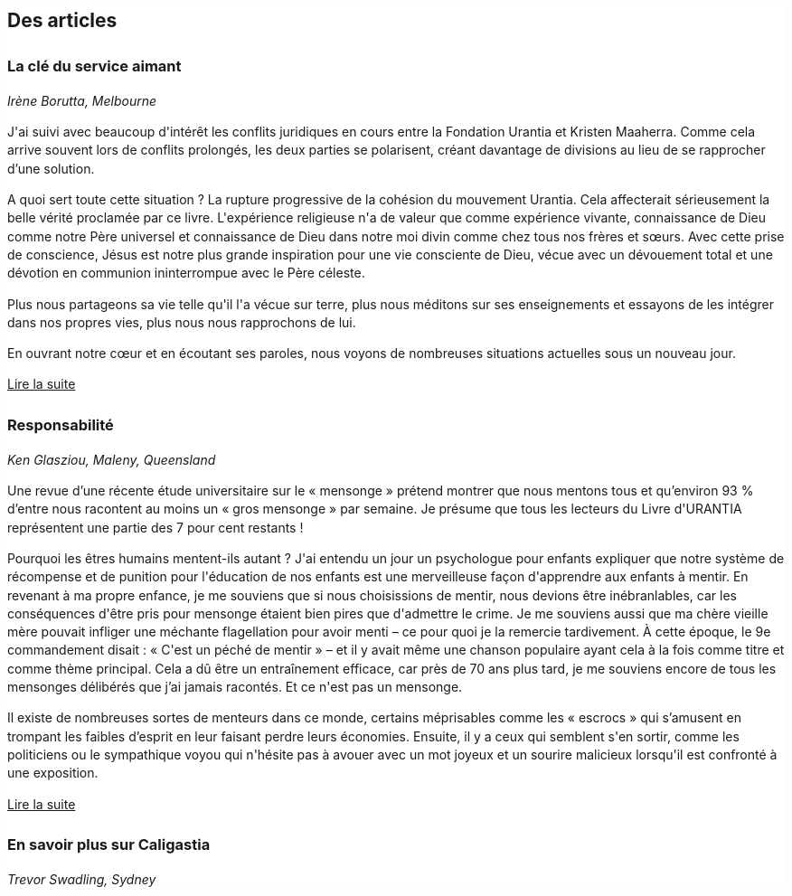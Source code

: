 ## Des articles

### La clé du service aimant

_Irène Borutta, Melbourne_

J'ai suivi avec beaucoup d'intérêt les conflits juridiques en cours entre la Fondation Urantia et Kristen Maaherra. Comme cela arrive souvent lors de conflits prolongés, les deux parties se polarisent, créant davantage de divisions au lieu de se rapprocher d’une solution.

A quoi sert toute cette situation ? La rupture progressive de la cohésion du mouvement Urantia. Cela affecterait sérieusement la belle vérité proclamée par ce livre. L'expérience religieuse n'a de valeur que comme expérience vivante, connaissance de Dieu comme notre Père universel et connaissance de Dieu dans notre moi divin comme chez tous nos frères et sœurs. Avec cette prise de conscience, Jésus est notre plus grande inspiration pour une vie consciente de Dieu, vécue avec un dévouement total et une dévotion en communion ininterrompue avec le Père céleste.

Plus nous partageons sa vie telle qu'il l'a vécue sur terre, plus nous méditons sur ses enseignements et essayons de les intégrer dans nos propres vies, plus nous nous rapprochons de lui.

En ouvrant notre cœur et en écoutant ses paroles, nous voyons de nombreuses situations actuelles sous un nouveau jour.

[Lire la suite](/fr/article/Irene_Borutta/The_Key_To_Loving_Service)

### Responsabilité

_Ken Glasziou, Maleny, Queensland_

Une revue d’une récente étude universitaire sur le « mensonge » prétend montrer que nous mentons tous et qu’environ 93 % d’entre nous racontent au moins un « gros mensonge » par semaine. Je présume que tous les lecteurs du Livre d'URANTIA représentent une partie des 7 pour cent restants !

Pourquoi les êtres humains mentent-ils autant ? J'ai entendu un jour un psychologue pour enfants expliquer que notre système de récompense et de punition pour l'éducation de nos enfants est une merveilleuse façon d'apprendre aux enfants à mentir. En revenant à ma propre enfance, je me souviens que si nous choisissions de mentir, nous devions être inébranlables, car les conséquences d'être pris pour mensonge étaient bien pires que d'admettre le crime. Je me souviens aussi que ma chère vieille mère pouvait infliger une méchante flagellation pour avoir menti – ce pour quoi je la remercie tardivement. À cette époque, le 9e commandement disait : « C'est un péché de mentir » – et il y avait même une chanson populaire ayant cela à la fois comme titre et comme thème principal. Cela a dû être un entraînement efficace, car près de 70 ans plus tard, je me souviens encore de tous les mensonges délibérés que j’ai jamais racontés. Et ce n'est pas un mensonge.

Il existe de nombreuses sortes de menteurs dans ce monde, certains méprisables comme les « escrocs » qui s’amusent en trompant les faibles d’esprit en leur faisant perdre leurs économies. Ensuite, il y a ceux qui semblent s'en sortir, comme les politiciens ou le sympathique voyou qui n'hésite pas à avouer avec un mot joyeux et un sourire malicieux lorsqu'il est confronté à une exposition.

[Lire la suite](/fr/article/Ken_Glasziou/Responsibility)

### En savoir plus sur Caligastia

_Trevor Swadling, Sydney_
